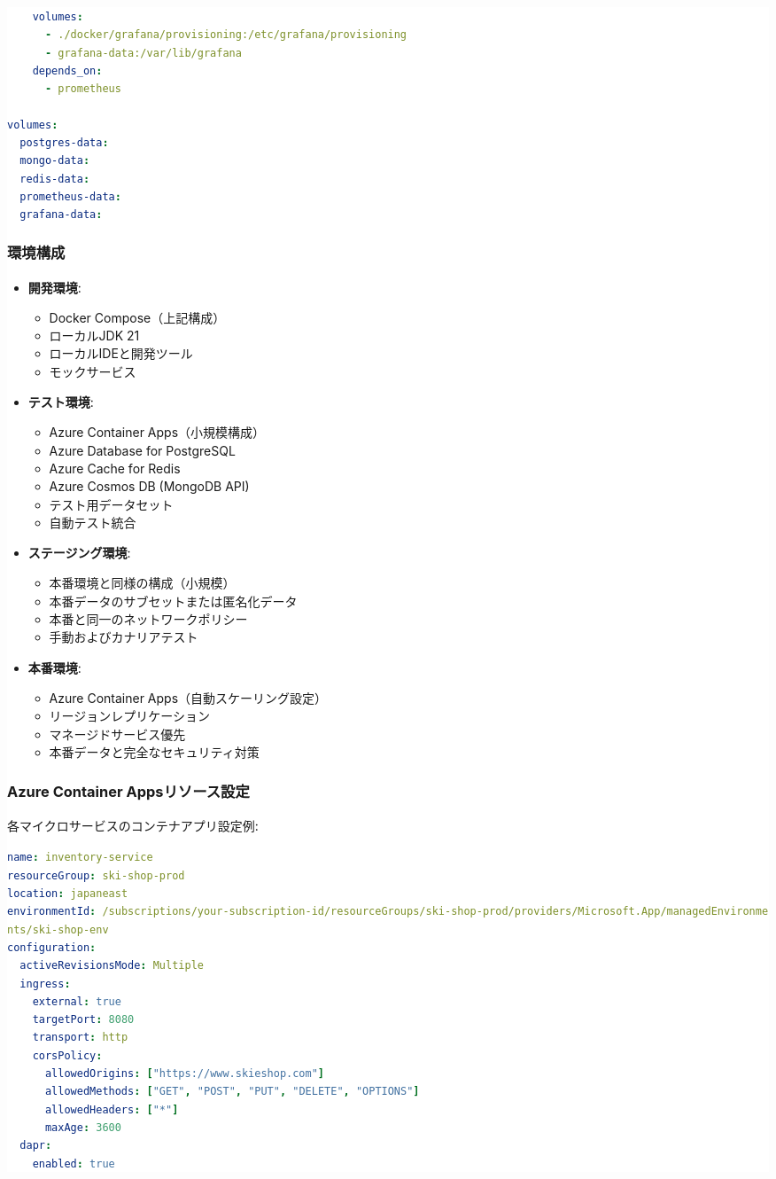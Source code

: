 ```yaml
    volumes:
      - ./docker/grafana/provisioning:/etc/grafana/provisioning
      - grafana-data:/var/lib/grafana
    depends_on:
      - prometheus

volumes:
  postgres-data:
  mongo-data:
  redis-data:
  prometheus-data:
  grafana-data:
```

### 環境構成

- **開発環境**:
  - Docker Compose（上記構成）
  - ローカルJDK 21
  - ローカルIDEと開発ツール
  - モックサービス

- **テスト環境**:
  - Azure Container Apps（小規模構成）
  - Azure Database for PostgreSQL
  - Azure Cache for Redis
  - Azure Cosmos DB (MongoDB API)
  - テスト用データセット
  - 自動テスト統合

- **ステージング環境**:
  - 本番環境と同様の構成（小規模）
  - 本番データのサブセットまたは匿名化データ
  - 本番と同一のネットワークポリシー
  - 手動およびカナリアテスト

- **本番環境**:
  - Azure Container Apps（自動スケーリング設定）
  - リージョンレプリケーション
  - マネージドサービス優先
  - 本番データと完全なセキュリティ対策

### Azure Container Appsリソース設定

各マイクロサービスのコンテナアプリ設定例:

```yaml
name: inventory-service
resourceGroup: ski-shop-prod
location: japaneast
environmentId: /subscriptions/your-subscription-id/resourceGroups/ski-shop-prod/providers/Microsoft.App/managedEnvironments/ski-shop-env
configuration:
  activeRevisionsMode: Multiple
  ingress:
    external: true
    targetPort: 8080
    transport: http
    corsPolicy:
      allowedOrigins: ["https://www.skieshop.com"]
      allowedMethods: ["GET", "POST", "PUT", "DELETE", "OPTIONS"]
      allowedHeaders: ["*"]
      maxAge: 3600
  dapr:
    enabled: true
```